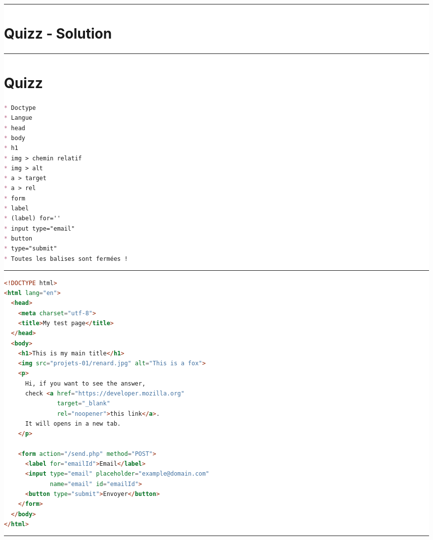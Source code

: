 ```html
```
---

# Quizz - Solution

---

# Quizz

```md
* Doctype
* Langue
* head
* body
* h1
* img > chemin relatif
* img > alt
* a > target
* a > rel
* form
* label
* (label) for=''
* input type="email"
* button 
* type="submit"
* Toutes les balises sont fermées !
```

---

```html
<!DOCTYPE html>
<html lang="en">
  <head>
    <meta charset="utf-8">
    <title>My test page</title>
  </head>
  <body>
    <h1>This is my main title</h1>
    <img src="projets-01/renard.jpg" alt="This is a fox">
    <p>
      Hi, if you want to see the answer, 
      check <a href="https://developer.mozilla.org"
               target="_blank"
               rel="noopener">this link</a>. 
      It will opens in a new tab.
    </p>
   
    <form action="/send.php" method="POST">
      <label for="emailId">Email</label>
      <input type="email" placeholder="example@domain.com" 
             name="email" id="emailId">
      <button type="submit">Envoyer</button>
    </form>
  </body>  
</html>
```

---